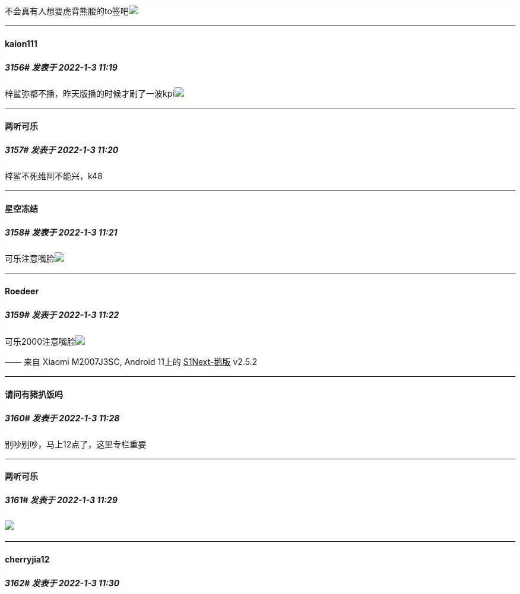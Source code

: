 不会真有人想要虎背熊腰的to签吧<img src="https://static.saraba1st.com/image/smiley/face2017/067.png" referrerpolicy="no-referrer">

*****

####  kaion111  
##### 3156#       发表于 2022-1-3 11:19

梓鲨弥都不播，昨天版播的时候才刷了一波kpi<img src="https://static.saraba1st.com/image/smiley/face2017/067.png" referrerpolicy="no-referrer">

*****

####  两听可乐  
##### 3157#       发表于 2022-1-3 11:20

梓鲨不死维阿不能兴，k48

*****

####  星空冻结  
##### 3158#       发表于 2022-1-3 11:21

可乐注意嘴脸<img src="https://static.saraba1st.com/image/smiley/face2017/067.png" referrerpolicy="no-referrer">

*****

####  Roedeer  
##### 3159#       发表于 2022-1-3 11:22

可乐2000注意嘴脸<img src="https://static.saraba1st.com/image/smiley/face2017/037.png" referrerpolicy="no-referrer">

—— 来自 Xiaomi M2007J3SC, Android 11上的 [S1Next-鹅版](https://github.com/ykrank/S1-Next/releases) v2.5.2



*****

####  请问有猪扒饭吗  
##### 3160#       发表于 2022-1-3 11:28

别吵别吵，马上12点了，这里专栏重要

*****

####  两听可乐  
##### 3161#       发表于 2022-1-3 11:29

<img src="https://static.saraba1st.com/image/smiley/face2017/019.png" referrerpolicy="no-referrer">

*****

####  cherryjia12  
##### 3162#       发表于 2022-1-3 11:30
